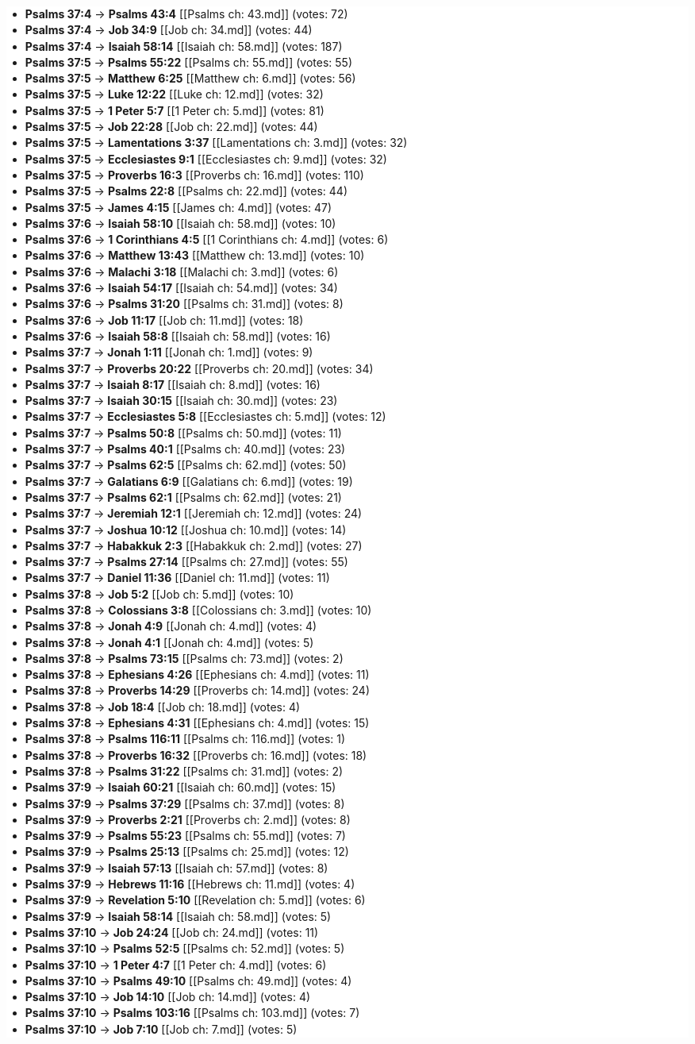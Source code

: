 - **Psalms 37:4** → **Psalms 43:4** [[Psalms ch: 43.md]] (votes: 72)
- **Psalms 37:4** → **Job 34:9** [[Job ch: 34.md]] (votes: 44)
- **Psalms 37:4** → **Isaiah 58:14** [[Isaiah ch: 58.md]] (votes: 187)
- **Psalms 37:5** → **Psalms 55:22** [[Psalms ch: 55.md]] (votes: 55)
- **Psalms 37:5** → **Matthew 6:25** [[Matthew ch: 6.md]] (votes: 56)
- **Psalms 37:5** → **Luke 12:22** [[Luke ch: 12.md]] (votes: 32)
- **Psalms 37:5** → **1 Peter 5:7** [[1 Peter ch: 5.md]] (votes: 81)
- **Psalms 37:5** → **Job 22:28** [[Job ch: 22.md]] (votes: 44)
- **Psalms 37:5** → **Lamentations 3:37** [[Lamentations ch: 3.md]] (votes: 32)
- **Psalms 37:5** → **Ecclesiastes 9:1** [[Ecclesiastes ch: 9.md]] (votes: 32)
- **Psalms 37:5** → **Proverbs 16:3** [[Proverbs ch: 16.md]] (votes: 110)
- **Psalms 37:5** → **Psalms 22:8** [[Psalms ch: 22.md]] (votes: 44)
- **Psalms 37:5** → **James 4:15** [[James ch: 4.md]] (votes: 47)
- **Psalms 37:6** → **Isaiah 58:10** [[Isaiah ch: 58.md]] (votes: 10)
- **Psalms 37:6** → **1 Corinthians 4:5** [[1 Corinthians ch: 4.md]] (votes: 6)
- **Psalms 37:6** → **Matthew 13:43** [[Matthew ch: 13.md]] (votes: 10)
- **Psalms 37:6** → **Malachi 3:18** [[Malachi ch: 3.md]] (votes: 6)
- **Psalms 37:6** → **Isaiah 54:17** [[Isaiah ch: 54.md]] (votes: 34)
- **Psalms 37:6** → **Psalms 31:20** [[Psalms ch: 31.md]] (votes: 8)
- **Psalms 37:6** → **Job 11:17** [[Job ch: 11.md]] (votes: 18)
- **Psalms 37:6** → **Isaiah 58:8** [[Isaiah ch: 58.md]] (votes: 16)
- **Psalms 37:7** → **Jonah 1:11** [[Jonah ch: 1.md]] (votes: 9)
- **Psalms 37:7** → **Proverbs 20:22** [[Proverbs ch: 20.md]] (votes: 34)
- **Psalms 37:7** → **Isaiah 8:17** [[Isaiah ch: 8.md]] (votes: 16)
- **Psalms 37:7** → **Isaiah 30:15** [[Isaiah ch: 30.md]] (votes: 23)
- **Psalms 37:7** → **Ecclesiastes 5:8** [[Ecclesiastes ch: 5.md]] (votes: 12)
- **Psalms 37:7** → **Psalms 50:8** [[Psalms ch: 50.md]] (votes: 11)
- **Psalms 37:7** → **Psalms 40:1** [[Psalms ch: 40.md]] (votes: 23)
- **Psalms 37:7** → **Psalms 62:5** [[Psalms ch: 62.md]] (votes: 50)
- **Psalms 37:7** → **Galatians 6:9** [[Galatians ch: 6.md]] (votes: 19)
- **Psalms 37:7** → **Psalms 62:1** [[Psalms ch: 62.md]] (votes: 21)
- **Psalms 37:7** → **Jeremiah 12:1** [[Jeremiah ch: 12.md]] (votes: 24)
- **Psalms 37:7** → **Joshua 10:12** [[Joshua ch: 10.md]] (votes: 14)
- **Psalms 37:7** → **Habakkuk 2:3** [[Habakkuk ch: 2.md]] (votes: 27)
- **Psalms 37:7** → **Psalms 27:14** [[Psalms ch: 27.md]] (votes: 55)
- **Psalms 37:7** → **Daniel 11:36** [[Daniel ch: 11.md]] (votes: 11)
- **Psalms 37:8** → **Job 5:2** [[Job ch: 5.md]] (votes: 10)
- **Psalms 37:8** → **Colossians 3:8** [[Colossians ch: 3.md]] (votes: 10)
- **Psalms 37:8** → **Jonah 4:9** [[Jonah ch: 4.md]] (votes: 4)
- **Psalms 37:8** → **Jonah 4:1** [[Jonah ch: 4.md]] (votes: 5)
- **Psalms 37:8** → **Psalms 73:15** [[Psalms ch: 73.md]] (votes: 2)
- **Psalms 37:8** → **Ephesians 4:26** [[Ephesians ch: 4.md]] (votes: 11)
- **Psalms 37:8** → **Proverbs 14:29** [[Proverbs ch: 14.md]] (votes: 24)
- **Psalms 37:8** → **Job 18:4** [[Job ch: 18.md]] (votes: 4)
- **Psalms 37:8** → **Ephesians 4:31** [[Ephesians ch: 4.md]] (votes: 15)
- **Psalms 37:8** → **Psalms 116:11** [[Psalms ch: 116.md]] (votes: 1)
- **Psalms 37:8** → **Proverbs 16:32** [[Proverbs ch: 16.md]] (votes: 18)
- **Psalms 37:8** → **Psalms 31:22** [[Psalms ch: 31.md]] (votes: 2)
- **Psalms 37:9** → **Isaiah 60:21** [[Isaiah ch: 60.md]] (votes: 15)
- **Psalms 37:9** → **Psalms 37:29** [[Psalms ch: 37.md]] (votes: 8)
- **Psalms 37:9** → **Proverbs 2:21** [[Proverbs ch: 2.md]] (votes: 8)
- **Psalms 37:9** → **Psalms 55:23** [[Psalms ch: 55.md]] (votes: 7)
- **Psalms 37:9** → **Psalms 25:13** [[Psalms ch: 25.md]] (votes: 12)
- **Psalms 37:9** → **Isaiah 57:13** [[Isaiah ch: 57.md]] (votes: 8)
- **Psalms 37:9** → **Hebrews 11:16** [[Hebrews ch: 11.md]] (votes: 4)
- **Psalms 37:9** → **Revelation 5:10** [[Revelation ch: 5.md]] (votes: 6)
- **Psalms 37:9** → **Isaiah 58:14** [[Isaiah ch: 58.md]] (votes: 5)
- **Psalms 37:10** → **Job 24:24** [[Job ch: 24.md]] (votes: 11)
- **Psalms 37:10** → **Psalms 52:5** [[Psalms ch: 52.md]] (votes: 5)
- **Psalms 37:10** → **1 Peter 4:7** [[1 Peter ch: 4.md]] (votes: 6)
- **Psalms 37:10** → **Psalms 49:10** [[Psalms ch: 49.md]] (votes: 4)
- **Psalms 37:10** → **Job 14:10** [[Job ch: 14.md]] (votes: 4)
- **Psalms 37:10** → **Psalms 103:16** [[Psalms ch: 103.md]] (votes: 7)
- **Psalms 37:10** → **Job 7:10** [[Job ch: 7.md]] (votes: 5)